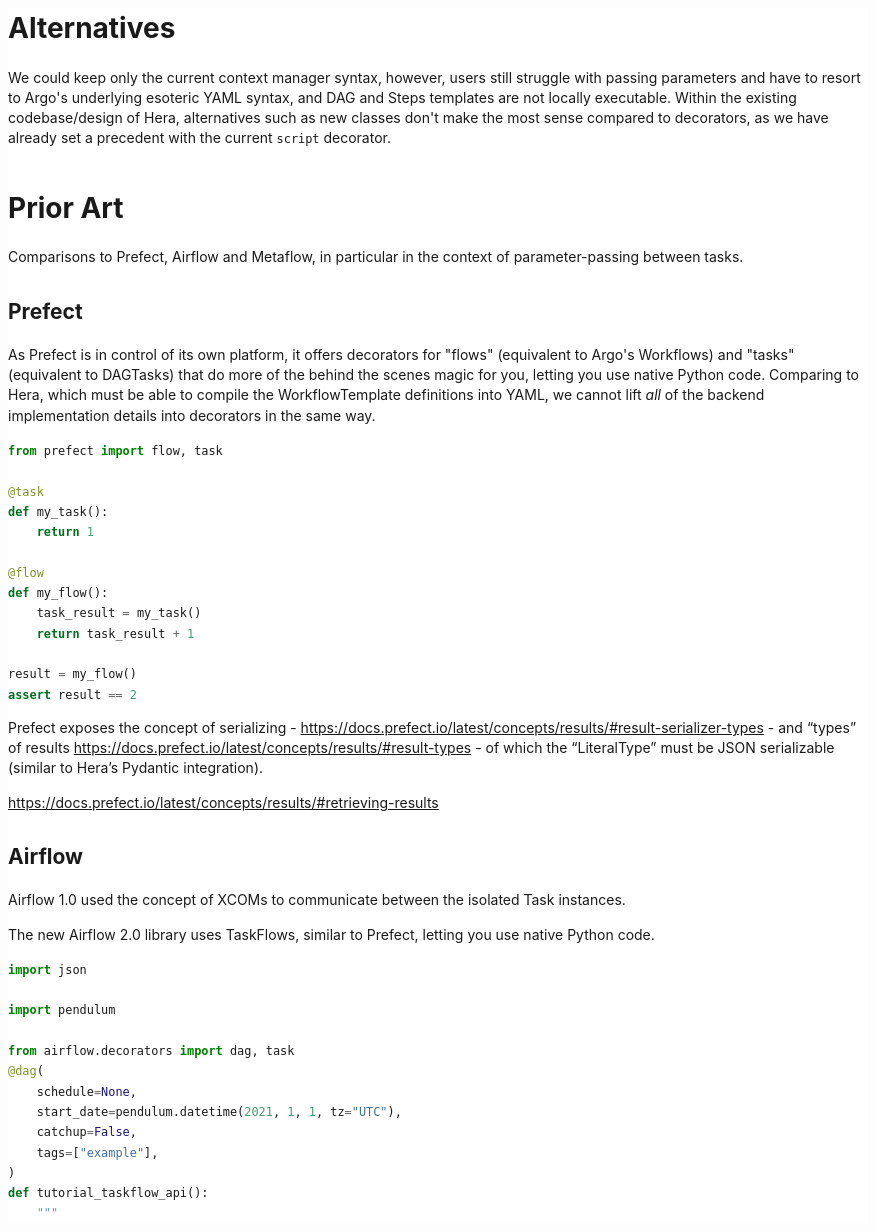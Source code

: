 # Alternatives

We could keep only the current context manager syntax, however, users still struggle with passing parameters and have to resort to Argo's underlying esoteric YAML syntax, and DAG and Steps templates are not locally executable. Within the existing codebase/design of Hera, alternatives such as new classes don't make the most sense compared to decorators, as we have already set a precedent with the current `script` decorator.

# Prior Art

Comparisons to Prefect, Airflow and Metaflow, in particular in the context of parameter-passing between tasks.

## Prefect

As Prefect is in control of its own platform, it offers decorators for "flows" (equivalent to Argo's Workflows) and "tasks" (equivalent to DAGTasks) that do more of the behind the scenes magic for you, letting you use native Python code. Comparing to Hera, which must be able to compile the WorkflowTemplate definitions into YAML, we cannot lift _all_ of the backend implementation details into decorators in the same way.

```py
from prefect import flow, task

@task
def my_task():
    return 1

@flow
def my_flow():
    task_result = my_task()
    return task_result + 1

result = my_flow()
assert result == 2
```

Prefect exposes the concept of serializing - https://docs.prefect.io/latest/concepts/results/#result-serializer-types - and “types” of results https://docs.prefect.io/latest/concepts/results/#result-types - of which the “LiteralType” must be JSON serializable (similar to Hera’s Pydantic integration).

https://docs.prefect.io/latest/concepts/results/#retrieving-results

## Airflow

Airflow 1.0 used the concept of XCOMs to communicate between the isolated Task instances.

The new Airflow 2.0 library uses TaskFlows, similar to Prefect, letting you use native Python code.

```py
import json

import pendulum

from airflow.decorators import dag, task
@dag(
    schedule=None,
    start_date=pendulum.datetime(2021, 1, 1, tz="UTC"),
    catchup=False,
    tags=["example"],
)
def tutorial_taskflow_api():
    """
```

[meta]: #meta
[table-of-contents]: #table-of-contents
[overview]: #overview
[motivation]: #motivation